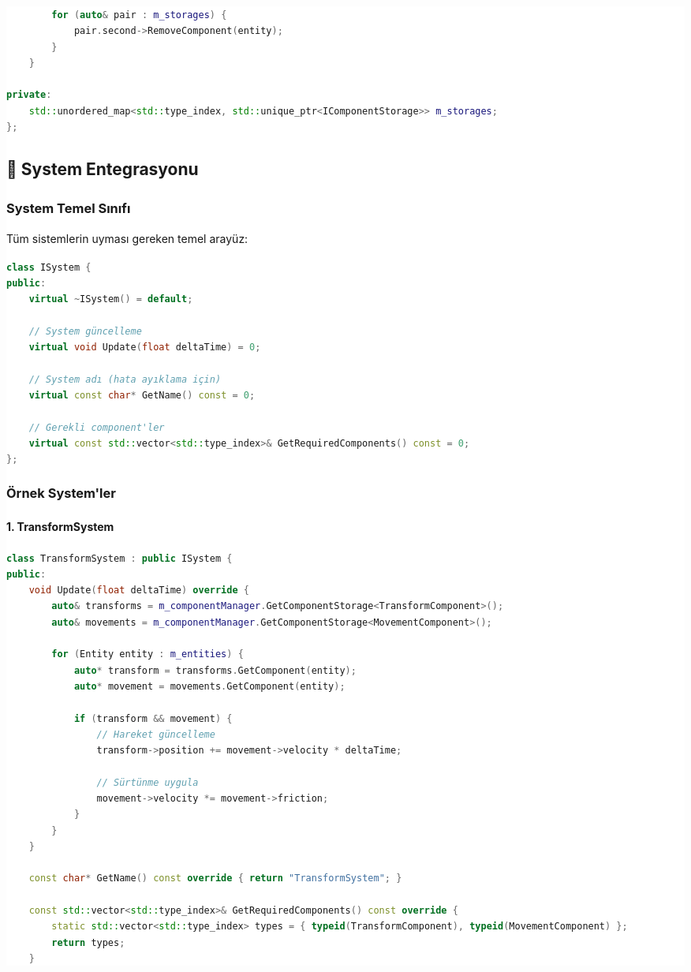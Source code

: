 ```cpp
        for (auto& pair : m_storages) {
            pair.second->RemoveComponent(entity);
        }
    }
    
private:
    std::unordered_map<std::type_index, std::unique_ptr<IComponentStorage>> m_storages;
};
```

## 🔄 System Entegrasyonu

### System Temel Sınıfı

Tüm sistemlerin uyması gereken temel arayüz:

```cpp
class ISystem {
public:
    virtual ~ISystem() = default;
    
    // System güncelleme
    virtual void Update(float deltaTime) = 0;
    
    // System adı (hata ayıklama için)
    virtual const char* GetName() const = 0;
    
    // Gerekli component'ler
    virtual const std::vector<std::type_index>& GetRequiredComponents() const = 0;
};
```

### Örnek System'ler

#### 1. TransformSystem

```cpp
class TransformSystem : public ISystem {
public:
    void Update(float deltaTime) override {
        auto& transforms = m_componentManager.GetComponentStorage<TransformComponent>();
        auto& movements = m_componentManager.GetComponentStorage<MovementComponent>();
        
        for (Entity entity : m_entities) {
            auto* transform = transforms.GetComponent(entity);
            auto* movement = movements.GetComponent(entity);
            
            if (transform && movement) {
                // Hareket güncelleme
                transform->position += movement->velocity * deltaTime;
                
                // Sürtünme uygula
                movement->velocity *= movement->friction;
            }
        }
    }
    
    const char* GetName() const override { return "TransformSystem"; }
    
    const std::vector<std::type_index>& GetRequiredComponents() const override {
        static std::vector<std::type_index> types = { typeid(TransformComponent), typeid(MovementComponent) };
        return types;
    }
```